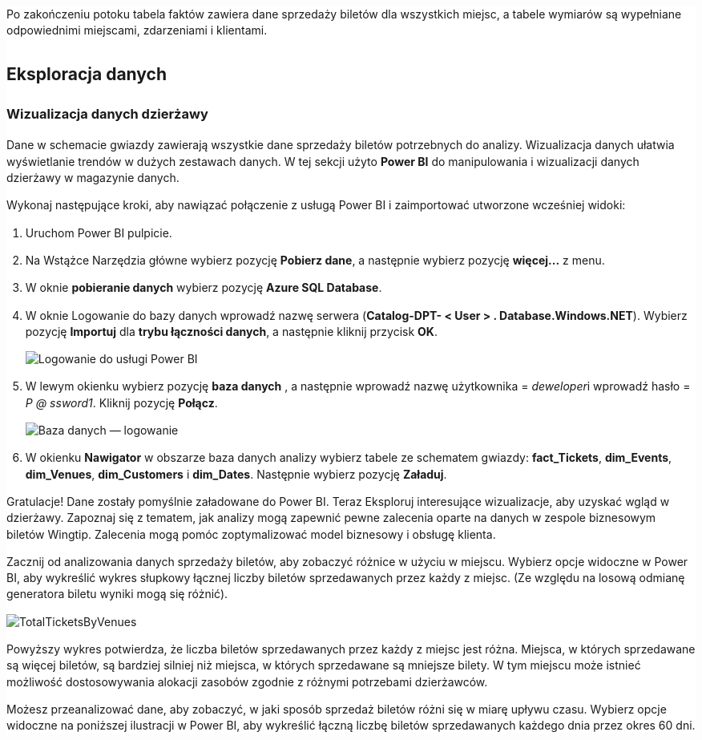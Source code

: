 Po zakończeniu potoku tabela faktów zawiera dane sprzedaży biletów dla wszystkich miejsc, a tabele wymiarów są wypełniane odpowiednimi miejscami, zdarzeniami i klientami.

## <a name="data-exploration"></a>Eksploracja danych

### <a name="visualize-tenant-data"></a>Wizualizacja danych dzierżawy

Dane w schemacie gwiazdy zawierają wszystkie dane sprzedaży biletów potrzebnych do analizy. Wizualizacja danych ułatwia wyświetlanie trendów w dużych zestawach danych. W tej sekcji użyto **Power BI** do manipulowania i wizualizacji danych dzierżawy w magazynie danych.

Wykonaj następujące kroki, aby nawiązać połączenie z usługą Power BI i zaimportować utworzone wcześniej widoki:

1. Uruchom Power BI pulpicie.
2. Na Wstążce Narzędzia główne wybierz pozycję **Pobierz dane**, a następnie wybierz pozycję **więcej...** z menu.
3. W oknie **pobieranie danych** wybierz pozycję **Azure SQL Database**.
4. W oknie Logowanie do bazy danych wprowadź nazwę serwera (**Catalog-DPT- &lt; User &gt; . Database.Windows.NET**). Wybierz pozycję **Importuj** dla **trybu łączności danych**, a następnie kliknij przycisk **OK**.

    ![Logowanie do usługi Power BI](./media/saas-tenancy-tenant-analytics-adf/powerBISignIn.PNG)

5. W lewym okienku wybierz pozycję **baza danych** , a następnie wprowadź nazwę użytkownika = *deweloper*i wprowadź hasło = *P \@ ssword1*. Kliknij pozycję **Połącz**.  

    ![Baza danych — logowanie](./media/saas-tenancy-tenant-analytics-adf/databaseSignIn.PNG)

6. W okienku **Nawigator** w obszarze baza danych analizy wybierz tabele ze schematem gwiazdy: **fact_Tickets**, **dim_Events**, **dim_Venues**, **dim_Customers** i **dim_Dates**. Następnie wybierz pozycję **Załaduj**.

Gratulacje! Dane zostały pomyślnie załadowane do Power BI. Teraz Eksploruj interesujące wizualizacje, aby uzyskać wgląd w dzierżawy. Zapoznaj się z tematem, jak analizy mogą zapewnić pewne zalecenia oparte na danych w zespole biznesowym biletów Wingtip. Zalecenia mogą pomóc zoptymalizować model biznesowy i obsługę klienta.

Zacznij od analizowania danych sprzedaży biletów, aby zobaczyć różnice w użyciu w miejscu. Wybierz opcje widoczne w Power BI, aby wykreślić wykres słupkowy łącznej liczby biletów sprzedawanych przez każdy z miejsc. (Ze względu na losową odmianę generatora biletu wyniki mogą się różnić).

![TotalTicketsByVenues](./media/saas-tenancy-tenant-analytics-adf/TotalTicketsByVenues-DW.PNG)

Powyższy wykres potwierdza, że liczba biletów sprzedawanych przez każdy z miejsc jest różna. Miejsca, w których sprzedawane są więcej biletów, są bardziej silniej niż miejsca, w których sprzedawane są mniejsze bilety. W tym miejscu może istnieć możliwość dostosowywania alokacji zasobów zgodnie z różnymi potrzebami dzierżawców.

Możesz przeanalizować dane, aby zobaczyć, w jaki sposób sprzedaż biletów różni się w miarę upływu czasu. Wybierz opcje widoczne na poniższej ilustracji w Power BI, aby wykreślić łączną liczbę biletów sprzedawanych każdego dnia przez okres 60 dni.
